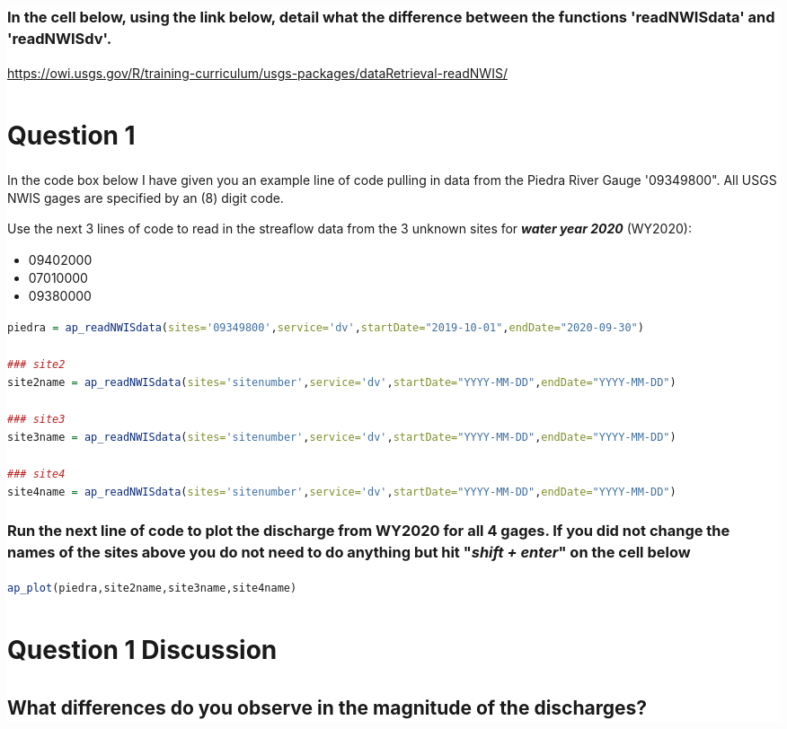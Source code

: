 
 ### **In the cell below,** using the link below, detail what the difference between the functions 'readNWISdata' and 'readNWISdv'.

 https://owi.usgs.gov/R/training-curriculum/usgs-packages/dataRetrieval-readNWIS/



# **Question 1**

In the code box below I have given you an example line of code pulling in data from the Piedra River Gauge '09349800". All USGS NWIS gages are specified by an (8) digit code.

Use the next 3 lines of code to read in the streaflow data from the 3 unknown sites for ***water year 2020*** (WY2020):
- 09402000
- 07010000
- 09380000


```R
piedra = ap_readNWISdata(sites='09349800',service='dv',startDate="2019-10-01",endDate="2020-09-30")

### site2
site2name = ap_readNWISdata(sites='sitenumber',service='dv',startDate="YYYY-MM-DD",endDate="YYYY-MM-DD")

### site3
site3name = ap_readNWISdata(sites='sitenumber',service='dv',startDate="YYYY-MM-DD",endDate="YYYY-MM-DD")

### site4
site4name = ap_readNWISdata(sites='sitenumber',service='dv',startDate="YYYY-MM-DD",endDate="YYYY-MM-DD")
```

### Run the next line of code to plot the discharge from WY2020 for all 4 gages. If you did not change the names of the sites above you do not need to do anything but hit "*shift + enter*" on the cell below


```R
ap_plot(piedra,site2name,site3name,site4name)
```

# **Question 1 Discussion**

## What differences do you observe in the magnitude of the discharges?


